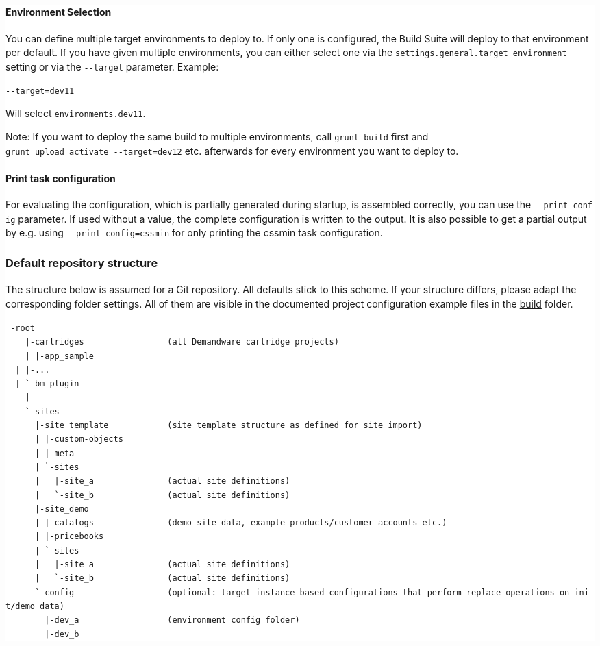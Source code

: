 #### Environment Selection

You can define multiple target environments to deploy to. If only one is configured, the Build Suite will deploy
to that environment per default. If you have given multiple environments, you can either select one via the 
`settings.general.target_environment` setting or via the `--target` parameter. Example:

    --target=dev11
    
Will select `environments.dev11`.

Note: If you want to deploy the same build to multiple environments, call `grunt build` first and  
`grunt upload activate --target=dev12` etc. afterwards for every environment you want to deploy to.

#### Print task configuration

For evaluating the configuration, which is partially generated during startup, is assembled correctly, you can use the `--print-config` parameter. If used without a value, the complete configuration is written to the output. It is also possible to get a partial output by e.g. using `--print-config=cssmin` for only printing the cssmin task configuration.


### Default repository structure

The structure below is assumed for a Git repository. All defaults stick to this scheme. If your structure differs, please adapt the corresponding folder settings. All of them are visible in the documented project configuration example files in the [build](https://github.com/SalesforceCommerceCloud/build-suite/blob/master/build) folder. 

     -root
        |-cartridges                 (all Demandware cartridge projects)
        | |-app_sample
      | |-...
      | `-bm_plugin
        |
        `-sites
          |-site_template            (site template structure as defined for site import)
          | |-custom-objects
          | |-meta
          | `-sites
          |   |-site_a               (actual site definitions)
          |   `-site_b               (actual site definitions)
          |-site_demo
          | |-catalogs               (demo site data, example products/customer accounts etc.)
          | |-pricebooks
          | `-sites
          |   |-site_a               (actual site definitions)
          |   `-site_b               (actual site definitions)
          `-config                   (optional: target-instance based configurations that perform replace operations on init/demo data)
            |-dev_a                  (environment config folder)
            |-dev_b
